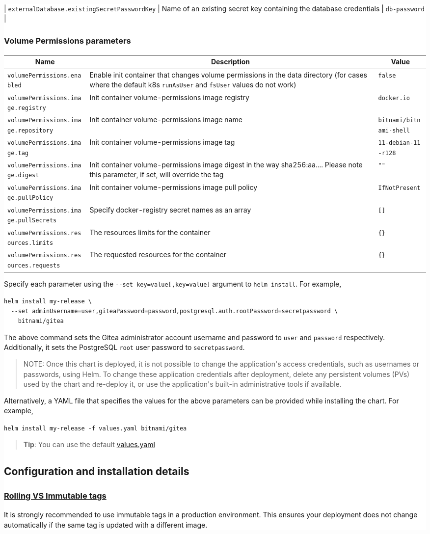 | `externalDatabase.existingSecretPasswordKey` | Name of an existing secret key containing the database credentials      | `db-password`   |

### Volume Permissions parameters

| Name                                   | Description                                                                                                                                               | Value                   |
| -------------------------------------- | --------------------------------------------------------------------------------------------------------------------------------------------------------- | ----------------------- |
| `volumePermissions.enabled`            | Enable init container that changes volume permissions in the data directory (for cases where the default k8s `runAsUser` and `fsUser` values do not work) | `false`                 |
| `volumePermissions.image.registry`     | Init container volume-permissions image registry                                                                                                          | `docker.io`             |
| `volumePermissions.image.repository`   | Init container volume-permissions image name                                                                                                              | `bitnami/bitnami-shell` |
| `volumePermissions.image.tag`          | Init container volume-permissions image tag                                                                                                               | `11-debian-11-r128`     |
| `volumePermissions.image.digest`       | Init container volume-permissions image digest in the way sha256:aa.... Please note this parameter, if set, will override the tag                         | `""`                    |
| `volumePermissions.image.pullPolicy`   | Init container volume-permissions image pull policy                                                                                                       | `IfNotPresent`          |
| `volumePermissions.image.pullSecrets`  | Specify docker-registry secret names as an array                                                                                                          | `[]`                    |
| `volumePermissions.resources.limits`   | The resources limits for the container                                                                                                                    | `{}`                    |
| `volumePermissions.resources.requests` | The requested resources for the container                                                                                                                 | `{}`                    |

Specify each parameter using the `--set key=value[,key=value]` argument to `helm install`. For example,

```console
helm install my-release \
  --set adminUsername=user,giteaPassword=password,postgresql.auth.rootPassword=secretpassword \
    bitnami/gitea
```

The above command sets the Gitea administrator account username and password to `user` and `password` respectively. Additionally, it sets the PostgreSQL `root` user password to `secretpassword`.

> NOTE: Once this chart is deployed, it is not possible to change the application's access credentials, such as usernames or passwords, using Helm. To change these application credentials after deployment, delete any persistent volumes (PVs) used by the chart and re-deploy it, or use the application's built-in administrative tools if available.

Alternatively, a YAML file that specifies the values for the above parameters can be provided while installing the chart. For example,

```console
helm install my-release -f values.yaml bitnami/gitea
```

> **Tip**: You can use the default [values.yaml](values.yaml)

## Configuration and installation details

### [Rolling VS Immutable tags](https://docs.bitnami.com/containers/how-to/understand-rolling-tags-containers/)

It is strongly recommended to use immutable tags in a production environment. This ensures your deployment does not change automatically if the same tag is updated with a different image.
